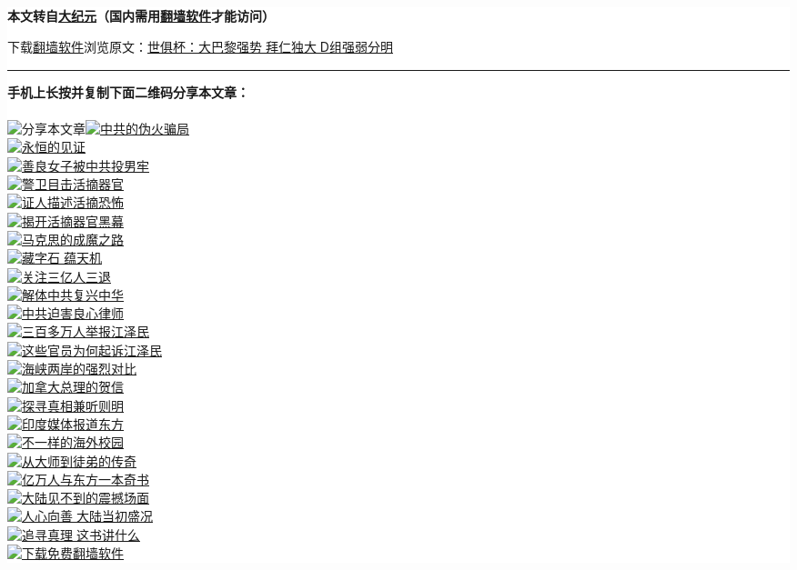 <strong>本文转自<a href="https://www.epochtimes.com">大纪元</a>（国内需用<a href="https://github.com/1992513/www/blob/master/README.md#8">翻墙软件</a>才能访问）</strong><p>下载<a href="https://github.com/1992513/www/blob/master/README.md#8">翻墙软件</a>浏览原文：<a href="https://www.epochtimes.com/gb/25/6/17/n14533467.htm">世俱杯：大巴黎强势 拜仁独大 D组强弱分明</a></p><hr>
<strong>手机上长按并复制下面二维码分享本文章：</strong><br><br><img src="https://quickchart.io/qr?size=256&text=https://github.com/1992513/djy/blob/master/gb/25/6/17/n14533467.md%231" title="分享本文章"></td><td VALIGN=TOP><a href="https://github.com/1992513/djy/blob/master/gb/16/1/21/n4622075.md?dfh#1" target="_blank"><img src="https://raw.githubusercontent.com/1992513/djy/master/gb/300/wei-f1.jpg" title="中共的伪火骗局"  alt="中共的伪火骗局"></a><br><a href="https://github.com/1992513/www/blob/master/README.md?dfh#9" target="_blank"><img src="https://raw.githubusercontent.com/1992513/djy/master/gb/300/yong-h.jpg" title="永恒的见证"  alt="永恒的见证"></a><br><a href="https://github.com/1992513/djy/blob/master/gb/13/9/29/n3974789.md?dfh#1" target="_blank"><img src="https://raw.githubusercontent.com/1992513/djy/master/gb/300/shang-lnz.jpg" title="善良女子被中共投男牢"  alt="善良女子被中共投男牢"></a><br><a href="https://github.com/1992513/djy/blob/master/gb/16/3/16/n4663449.md?dfh#1" target="_blank"><img src="https://raw.githubusercontent.com/1992513/djy/master/gb/300/huo-z3.jpg" title="警卫目击活摘器官"  alt="警卫目击活摘器官"></a><br><a href="https://github.com/1992513/djy/blob/master/gb/16/8/7/n8177641.md?dfh#1" target="_blank"><img src="https://raw.githubusercontent.com/1992513/djy/master/gb/300/huo-z4.jpg" title="证人描述活摘恐怖"  alt="证人描述活摘恐怖"></a><br><a href="https://github.com/1992513/djy/blob/master/gb/10/4/19/n2881569.md?dfh#1" target="_blank"><img src="https://raw.githubusercontent.com/1992513/djy/master/gb/300/huo-z1.jpg" title="揭开活摘器官黑幕"  alt="揭开活摘器官黑幕"></a><br><a href="https://github.com/1992513/djy/blob/master/gb/10/11/7/n3077476.md?dfh#1" target="_blank"><img src="https://raw.githubusercontent.com/1992513/djy/master/gb/300/ma-ks.jpg" title="马克思的成魔之路"  alt="马克思的成魔之路"></a><br><a href="https://github.com/1992513/djy/blob/master/gb/14/6/9/n4173977.md?dfh#1" target="_blank"><img src="https://raw.githubusercontent.com/1992513/djy/master/gb/300/chang-zs.jpg" title="藏字石 蕴天机"  alt="藏字石 蕴天机"></a><br><a href="https://github.com/1992513/djy/blob/master/gb/18/5/10/n10381511.md?dfh#1" target="_blank"><img src="https://raw.githubusercontent.com/1992513/djy/master/gb/300/st1.jpg" title="关注三亿人三退"  alt="关注三亿人三退"></a><br><a href="https://github.com/1992513/djy/blob/master/gb/18/3/21/n10237682.md?dfh#1" target="_blank"><img src="https://raw.githubusercontent.com/1992513/djy/master/gb/300/jie-t.jpg" title="解体中共复兴中华"  alt="解体中共复兴中华"></a><br><a href="https://github.com/1992513/djy/blob/master/gb/9/2/9/n2422991.md?dfh#1" target="_blank"><img src="https://raw.githubusercontent.com/1992513/djy/master/gb/300/gao-zs.jpg" title="中共迫害良心律师"  alt="中共迫害良心律师"></a><br><a href="https://github.com/1992513/djy/blob/master/gb/18/12/9/n10900044.md?dfh#1" target="_blank"><img src="https://raw.githubusercontent.com/1992513/djy/master/gb/300/sj1.jpg" title="三百多万人举报江泽民"  alt="三百多万人举报江泽民"></a><br><a href="https://github.com/1992513/djy/blob/master/gb/18/8/28/n10672014.md?dfh#1" target="_blank"><img src="https://raw.githubusercontent.com/1992513/djy/master/gb/300/sj2.jpg" title="这些官员为何起诉江泽民"  alt="这些官员为何起诉江泽民"></a><br><a href="https://github.com/1992513/djy/blob/master/gb/8/12/18/n2367165.md?dfh#1" target="_blank"><img src="https://raw.githubusercontent.com/1992513/djy/master/gb/300/liangan.jpg" title="海峡两岸的强烈对比"  alt="海峡两岸的强烈对比"></a><br><a href="https://github.com/1992513/djy/blob/master/gb/15/12/10/n4593139.md?dfh#1" target="_blank"><img src="https://raw.githubusercontent.com/1992513/djy/master/gb/300/jia-ndzl.jpg" title="加拿大总理的贺信"  alt="加拿大总理的贺信"></a><br><a href="https://github.com/1992513/djy/blob/master/gb/11/6/17/n3289382.md?dfh#1" target="_blank"><img src="https://raw.githubusercontent.com/1992513/djy/master/gb/300/xiao-wd.jpg" title="探寻真相兼听则明"  alt="探寻真相兼听则明"></a><br><a href="https://github.com/1992513/djy/blob/master/gb/18/10/27/n10812623.md?dfh#1" target="_blank"><img src="https://raw.githubusercontent.com/1992513/djy/master/gb/300/yindu.jpg" title="印度媒体报道东方"  alt="印度媒体报道东方"></a><br><a href="https://github.com/1992513/djy/blob/master/gb/18/6/9/n10469652.md?dfh#1" target="_blank"><img src="https://raw.githubusercontent.com/1992513/djy/master/gb/300/xie-j.jpg" title="不一样的海外校园"  alt="不一样的海外校园"></a><br><a href="https://github.com/1992513/djy/blob/master/gb/7/4/5/n1669415.md?dfh#1" target="_blank"><img src="https://raw.githubusercontent.com/1992513/djy/master/gb/300/li-up.jpg" title="从大师到徒弟的传奇"  alt="从大师到徒弟的传奇"></a><br><a href="https://github.com/1992513/djy/blob/master/gb/17/5/26/n9191512.md?dfh#1" target="_blank"><img src="https://raw.githubusercontent.com/1992513/djy/master/gb/300/zfl2.jpg" title="亿万人与东方一本奇书"  alt="亿万人与东方一本奇书"></a><br><a href="https://github.com/1992513/djy/blob/master/gb/13/11/27/n4020290.md?dfh#1" target="_blank"><img src="https://raw.githubusercontent.com/1992513/djy/master/gb/300/zhen-h.jpg" title="大陆见不到的震撼场面"  alt="大陆见不到的震撼场面"></a><br><a href="https://github.com/1992513/djy/blob/master/gb/15/7/17/n4482910.md?dfh#1" target="_blank"><img src="https://raw.githubusercontent.com/1992513/djy/master/gb/300/dalu-sk.jpg" title="人心向善 大陆当初盛况"  alt="人心向善 大陆当初盛况"></a><br><a href="https://github.com/1992513/djy/blob/master/gb/19/1/5/n10955468.md?dfh#1" target="_blank"><img src="https://raw.githubusercontent.com/1992513/djy/master/gb/300/zfl1.jpg" title="追寻真理 这书讲什么"  alt="追寻真理 这书讲什么"></a><br><a href="https://github.com/1992513/www/blob/master/README.md?dfh#1" target="_blank"><img src="https://raw.githubusercontent.com/1992513/djy/master/gb/300/fq1.jpg" title="下载免费翻墙软件"  alt="下载免费翻墙软件"></a><br></td></tr></table>
